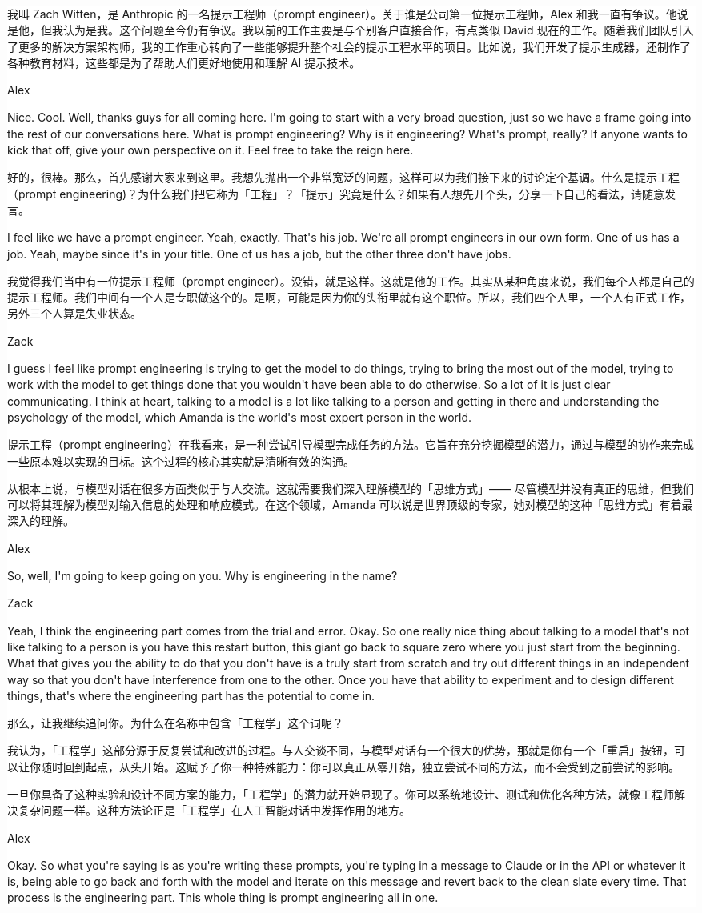 我叫 Zach Witten，是 Anthropic 的一名提示工程师（prompt engineer）。关于谁是公司第一位提示工程师，Alex 和我一直有争议。他说是他，但我认为是我。这个问题至今仍有争议。我以前的工作主要是与个别客户直接合作，有点类似 David 现在的工作。随着我们团队引入了更多的解决方案架构师，我的工作重心转向了一些能够提升整个社会的提示工程水平的项目。比如说，我们开发了提示生成器，还制作了各种教育材料，这些都是为了帮助人们更好地使用和理解 AI 提示技术。

Alex

Nice. Cool. Well, thanks guys for all coming here. I'm going to start with a very broad question, just so we have a frame going into the rest of our conversations here. What is prompt engineering? Why is it engineering? What's prompt, really? If anyone wants to kick that off, give your own perspective on it. Feel free to take the reign here.

好的，很棒。那么，首先感谢大家来到这里。我想先抛出一个非常宽泛的问题，这样可以为我们接下来的讨论定个基调。什么是提示工程（prompt engineering)？为什么我们把它称为「工程」？「提示」究竟是什么？如果有人想先开个头，分享一下自己的看法，请随意发言。

I feel like we have a prompt engineer. Yeah, exactly. That's his job. We're all prompt engineers in our own form. One of us has a job. Yeah, maybe since it's in your title. One of us has a job, but the other three don't have jobs.

我觉得我们当中有一位提示工程师（prompt engineer）。没错，就是这样。这就是他的工作。其实从某种角度来说，我们每个人都是自己的提示工程师。我们中间有一个人是专职做这个的。是啊，可能是因为你的头衔里就有这个职位。所以，我们四个人里，一个人有正式工作，另外三个人算是失业状态。

Zack

I guess I feel like prompt engineering is trying to get the model to do things, trying to bring the most out of the model, trying to work with the model to get things done that you wouldn't have been able to do otherwise. So a lot of it is just clear communicating. I think at heart, talking to a model is a lot like talking to a person and getting in there and understanding the psychology of the model, which Amanda is the world's most expert person in the world.

提示工程（prompt engineering）在我看来，是一种尝试引导模型完成任务的方法。它旨在充分挖掘模型的潜力，通过与模型的协作来完成一些原本难以实现的目标。这个过程的核心其实就是清晰有效的沟通。

从根本上说，与模型对话在很多方面类似于与人交流。这就需要我们深入理解模型的「思维方式」—— 尽管模型并没有真正的思维，但我们可以将其理解为模型对输入信息的处理和响应模式。在这个领域，Amanda 可以说是世界顶级的专家，她对模型的这种「思维方式」有着最深入的理解。

Alex

So, well, I'm going to keep going on you. Why is engineering in the name?

Zack

Yeah, I think the engineering part comes from the trial and error. Okay. So one really nice thing about talking to a model that's not like talking to a person is you have this restart button, this giant go back to square zero where you just start from the beginning. What that gives you the ability to do that you don't have is a truly start from scratch and try out different things in an independent way so that you don't have interference from one to the other. Once you have that ability to experiment and to design different things, that's where the engineering part has the potential to come in.

那么，让我继续追问你。为什么在名称中包含「工程学」这个词呢？

我认为，「工程学」这部分源于反复尝试和改进的过程。与人交谈不同，与模型对话有一个很大的优势，那就是你有一个「重启」按钮，可以让你随时回到起点，从头开始。这赋予了你一种特殊能力：你可以真正从零开始，独立尝试不同的方法，而不会受到之前尝试的影响。

一旦你具备了这种实验和设计不同方案的能力，「工程学」的潜力就开始显现了。你可以系统地设计、测试和优化各种方法，就像工程师解决复杂问题一样。这种方法论正是「工程学」在人工智能对话中发挥作用的地方。

Alex

Okay. So what you're saying is as you're writing these prompts, you're typing in a message to Claude or in the API or whatever it is, being able to go back and forth with the model and iterate on this message and revert back to the clean slate every time. That process is the engineering part. This whole thing is prompt engineering all in one. 

